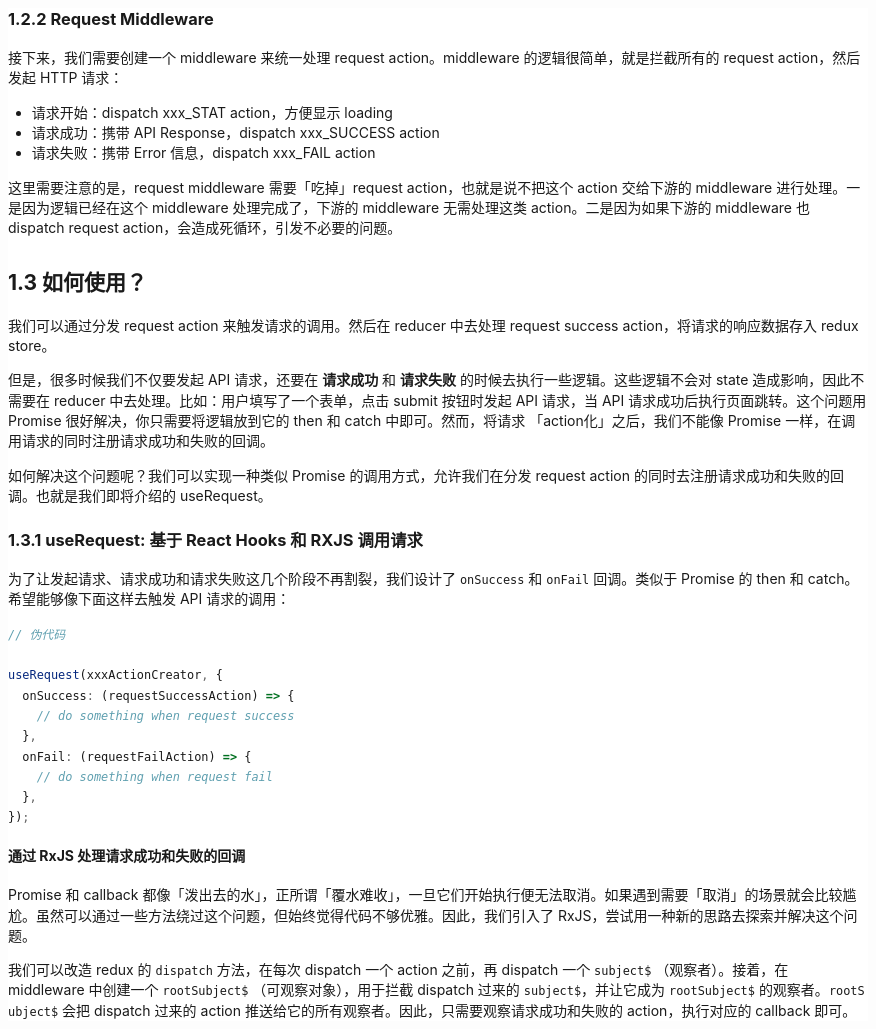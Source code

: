 
### 1.2.2 Request Middleware

接下来，我们需要创建一个 middleware 来统一处理 request action。middleware 的逻辑很简单，就是拦截所有的 request action，然后发起 HTTP 请求：

- 请求开始：dispatch xxx_STAT action，方便显示 loading
- 请求成功：携带 API Response，dispatch xxx_SUCCESS action
- 请求失败：携带 Error 信息，dispatch xxx_FAIL action

这里需要注意的是，request middleware 需要「吃掉」request action，也就是说不把这个 action 交给下游的 middleware 进行处理。一是因为逻辑已经在这个 middleware 处理完成了，下游的 middleware 无需处理这类 action。二是因为如果下游的 middleware 也 dispatch request action，会造成死循环，引发不必要的问题。



## 1.3 如何使用？

我们可以通过分发 request action 来触发请求的调用。然后在 reducer 中去处理 request success action，将请求的响应数据存入 redux store。

但是，很多时候我们不仅要发起 API 请求，还要在 **请求成功** 和 **请求失败** 的时候去执行一些逻辑。这些逻辑不会对 state 造成影响，因此不需要在 reducer 中去处理。比如：用户填写了一个表单，点击 submit 按钮时发起 API 请求，当 API 请求成功后执行页面跳转。这个问题用 Promise 很好解决，你只需要将逻辑放到它的 then 和 catch 中即可。然而，将请求 「action化」之后，我们不能像 Promise 一样，在调用请求的同时注册请求成功和失败的回调。

如何解决这个问题呢？我们可以实现一种类似 Promise 的调用方式，允许我们在分发 request action 的同时去注册请求成功和失败的回调。也就是我们即将介绍的 useRequest。



### 1.3.1 useRequest: 基于 React Hooks 和 RXJS 调用请求

为了让发起请求、请求成功和请求失败这几个阶段不再割裂，我们设计了 `onSuccess` 和 `onFail` 回调。类似于 Promise 的 then 和 catch。希望能够像下面这样去触发 API 请求的调用：



```typescript
// 伪代码

useRequest(xxxActionCreator, {
  onSuccess: (requestSuccessAction) => {
    // do something when request success
  },
  onFail: (requestFailAction) => {
    // do something when request fail
  },
});
```



#### 通过 RxJS 处理请求成功和失败的回调

Promise 和 callback 都像「泼出去的水」，正所谓「覆水难收」，一旦它们开始执行便无法取消。如果遇到需要「取消」的场景就会比较尴尬。虽然可以通过一些方法绕过这个问题，但始终觉得代码不够优雅。因此，我们引入了 RxJS，尝试用一种新的思路去探索并解决这个问题。

我们可以改造 redux 的 `dispatch` 方法，在每次 dispatch 一个 action 之前，再 dispatch 一个 `subject$` （观察者）。接着，在 middleware 中创建一个 `rootSubject$` （可观察对象），用于拦截 dispatch 过来的 `subject$`，并让它成为 `rootSubject$` 的观察者。`rootSubject$` 会把 dispatch 过来的 action 推送给它的所有观察者。因此，只需要观察请求成功和失败的 action，执行对应的 callback 即可。

